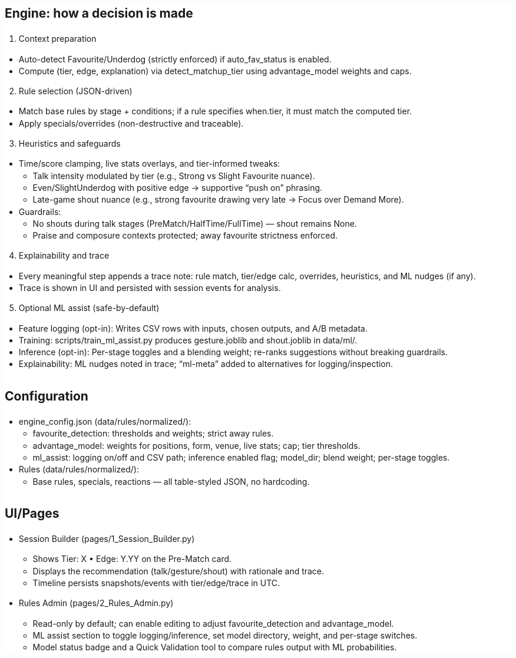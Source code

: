 ## Engine: how a decision is made

1) Context preparation
- Auto-detect Favourite/Underdog (strictly enforced) if auto_fav_status is enabled.
- Compute (tier, edge, explanation) via detect_matchup_tier using advantage_model weights and caps.

2) Rule selection (JSON-driven)
- Match base rules by stage + conditions; if a rule specifies when.tier, it must match the computed tier.
- Apply specials/overrides (non-destructive and traceable).

3) Heuristics and safeguards
- Time/score clamping, live stats overlays, and tier-informed tweaks:
  - Talk intensity modulated by tier (e.g., Strong vs Slight Favourite nuance).
  - Even/SlightUnderdog with positive edge → supportive “push on” phrasing.
  - Late-game shout nuance (e.g., strong favourite drawing very late → Focus over Demand More).
- Guardrails:
  - No shouts during talk stages (PreMatch/HalfTime/FullTime) — shout remains None.
  - Praise and composure contexts protected; away favourite strictness enforced.

4) Explainability and trace
- Every meaningful step appends a trace note: rule match, tier/edge calc, overrides, heuristics, and ML nudges (if any).
- Trace is shown in UI and persisted with session events for analysis.

5) Optional ML assist (safe-by-default)
- Feature logging (opt-in): Writes CSV rows with inputs, chosen outputs, and A/B metadata.
- Training: scripts/train_ml_assist.py produces gesture.joblib and shout.joblib in data/ml/.
- Inference (opt-in): Per-stage toggles and a blending weight; re-ranks suggestions without breaking guardrails.
- Explainability: ML nudges noted in trace; “ml-meta” added to alternatives for logging/inspection.

## Configuration

- engine_config.json (data/rules/normalized/):
  - favourite_detection: thresholds and weights; strict away rules.
  - advantage_model: weights for positions, form, venue, live stats; cap; tier thresholds.
  - ml_assist: logging on/off and CSV path; inference enabled flag; model_dir; blend weight; per-stage toggles.
- Rules (data/rules/normalized/):
  - Base rules, specials, reactions — all table-styled JSON, no hardcoding.

## UI/Pages

- Session Builder (pages/1_Session_Builder.py)
  - Shows Tier: X • Edge: Y.YY on the Pre-Match card.
  - Displays the recommendation (talk/gesture/shout) with rationale and trace.
  - Timeline persists snapshots/events with tier/edge/trace in UTC.

- Rules Admin (pages/2_Rules_Admin.py)
  - Read-only by default; can enable editing to adjust favourite_detection and advantage_model.
  - ML assist section to toggle logging/inference, set model directory, weight, and per-stage switches.
  - Model status badge and a Quick Validation tool to compare rules output with ML probabilities.
